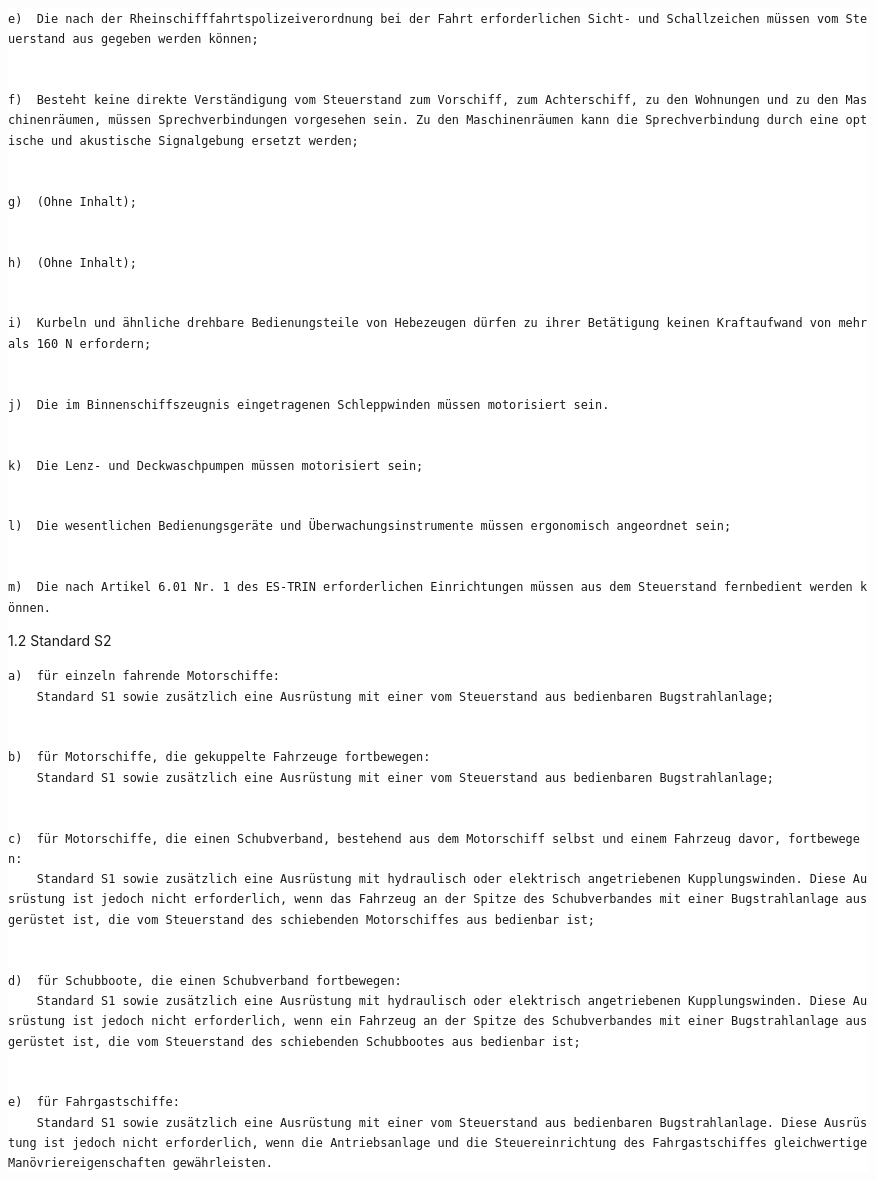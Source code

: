 
    e)  Die nach der Rheinschifffahrtspolizeiverordnung bei der Fahrt erforderlichen Sicht- und Schallzeichen müssen vom Steuerstand aus gegeben werden können;


    f)  Besteht keine direkte Verständigung vom Steuerstand zum Vorschiff, zum Achterschiff, zu den Wohnungen und zu den Maschinenräumen, müssen Sprechverbindungen vorgesehen sein. Zu den Maschinenräumen kann die Sprechverbindung durch eine optische und akustische Signalgebung ersetzt werden;


    g)  (Ohne Inhalt);


    h)  (Ohne Inhalt);


    i)  Kurbeln und ähnliche drehbare Bedienungsteile von Hebezeugen dürfen zu ihrer Betätigung keinen Kraftaufwand von mehr als 160 N erfordern;


    j)  Die im Binnenschiffszeugnis eingetragenen Schleppwinden müssen motorisiert sein.


    k)  Die Lenz- und Deckwaschpumpen müssen motorisiert sein;


    l)  Die wesentlichen Bedienungsgeräte und Überwachungsinstrumente müssen ergonomisch angeordnet sein;


    m)  Die nach Artikel 6.01 Nr. 1 des ES-TRIN erforderlichen Einrichtungen müssen aus dem Steuerstand fernbedient werden können.





1.2 Standard S2

    a)  für einzeln fahrende Motorschiffe:
        Standard S1 sowie zusätzlich eine Ausrüstung mit einer vom Steuerstand aus bedienbaren Bugstrahlanlage;


    b)  für Motorschiffe, die gekuppelte Fahrzeuge fortbewegen:
        Standard S1 sowie zusätzlich eine Ausrüstung mit einer vom Steuerstand aus bedienbaren Bugstrahlanlage;


    c)  für Motorschiffe, die einen Schubverband, bestehend aus dem Motorschiff selbst und einem Fahrzeug davor, fortbewegen:
        Standard S1 sowie zusätzlich eine Ausrüstung mit hydraulisch oder elektrisch angetriebenen Kupplungswinden. Diese Ausrüstung ist jedoch nicht erforderlich, wenn das Fahrzeug an der Spitze des Schubverbandes mit einer Bugstrahlanlage ausgerüstet ist, die vom Steuerstand des schiebenden Motorschiffes aus bedienbar ist;


    d)  für Schubboote, die einen Schubverband fortbewegen:
        Standard S1 sowie zusätzlich eine Ausrüstung mit hydraulisch oder elektrisch angetriebenen Kupplungswinden. Diese Ausrüstung ist jedoch nicht erforderlich, wenn ein Fahrzeug an der Spitze des Schubverbandes mit einer Bugstrahlanlage ausgerüstet ist, die vom Steuerstand des schiebenden Schubbootes aus bedienbar ist;


    e)  für Fahrgastschiffe:
        Standard S1 sowie zusätzlich eine Ausrüstung mit einer vom Steuerstand aus bedienbaren Bugstrahlanlage. Diese Ausrüstung ist jedoch nicht erforderlich, wenn die Antriebsanlage und die Steuereinrichtung des Fahrgastschiffes gleichwertige Manövriereigenschaften gewährleisten.
